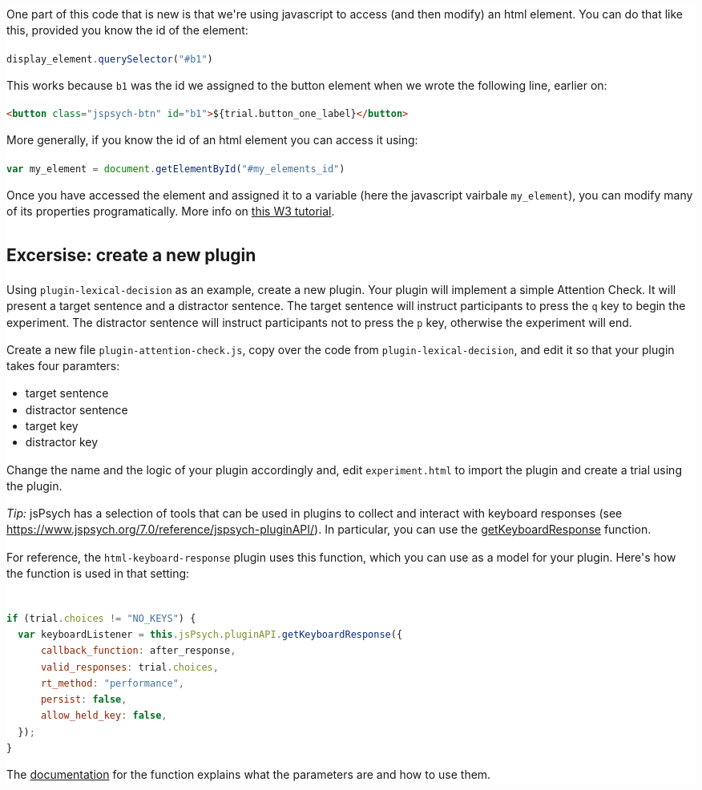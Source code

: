 One part of this code that is new is that we're using javascript to access (and then modify) an html element. You can do that like this, provided you know the id of the element:

```js
display_element.querySelector("#b1")
```
This works because `b1` was the id we assigned to the button element when we wrote the following line, earlier on:

```html
<button class="jspsych-btn" id="b1">${trial.button_one_label}</button>
```

More generally, if you know the id of an html element you can access it using:

```js
var my_element = document.getElementById("#my_elements_id")
```
Once you have accessed the element and assigned it to a variable (here the javascript vairbale `my_element`), you can modify many of its properties programatically. More info on [this W3 tutorial](https://www.w3schools.com/jsref/met_document_getelementbyid.asp).


## Excersise: create a new plugin

Using `plugin-lexical-decision` as an example, create a new plugin. Your plugin will implement a simple Attention Check. It will present a target sentence and a distractor sentence. The target sentence will instruct participants to press the `q` key to begin the experiment. The distractor sentence will instruct participants not to press the `p` key, otherwise the experiment will end. 

Create a new file `plugin-attention-check.js`, copy over the code from `plugin-lexical-decision`, and edit it so that your plugin takes four paramters:

- target sentence
- distractor sentence
- target key
- distractor key

Change the name and the logic of your plugin accordingly and, edit `experiment.html` to import the plugin and create a trial using the plugin.  

*Tip:* jsPsych has a selection of tools that can be used in plugins to collect and interact with keyboard responses (see https://www.jspsych.org/7.0/reference/jspsych-pluginAPI/). In particular, you can use the [getKeyboardResponse](https://www.jspsych.org/7.0/reference/jspsych-pluginAPI/#jspsychpluginapigetkeyboardresponse) function. 

For reference, the `html-keyboard-response` plugin uses this function, which you can use as a model for your plugin. Here's how the function is used in that setting:

```js

if (trial.choices != "NO_KEYS") {
  var keyboardListener = this.jsPsych.pluginAPI.getKeyboardResponse({
      callback_function: after_response,
      valid_responses: trial.choices,
      rt_method: "performance",
      persist: false,
      allow_held_key: false,
  });
}
```

The [documentation](https://www.jspsych.org/7.0/reference/jspsych-pluginAPI/#jspsychpluginapigetkeyboardresponse) for the function explains what the parameters are and how to use them.